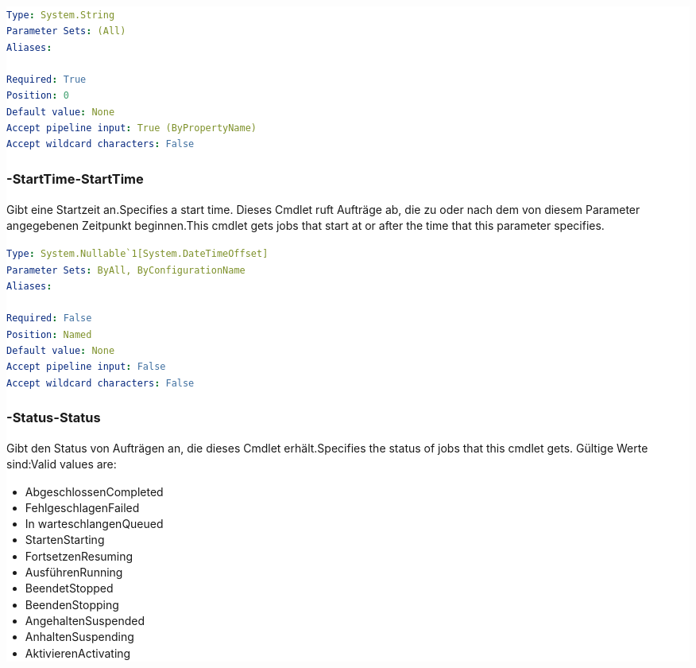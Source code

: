 ```yaml
Type: System.String
Parameter Sets: (All)
Aliases:

Required: True
Position: 0
Default value: None
Accept pipeline input: True (ByPropertyName)
Accept wildcard characters: False
```

### <span data-ttu-id="f4e63-131">-StartTime</span><span class="sxs-lookup"><span data-stu-id="f4e63-131">-StartTime</span></span>
<span data-ttu-id="f4e63-132">Gibt eine Startzeit an.</span><span class="sxs-lookup"><span data-stu-id="f4e63-132">Specifies a start time.</span></span>
<span data-ttu-id="f4e63-133">Dieses Cmdlet ruft Aufträge ab, die zu oder nach dem von diesem Parameter angegebenen Zeitpunkt beginnen.</span><span class="sxs-lookup"><span data-stu-id="f4e63-133">This cmdlet gets jobs that start at or after the time that this parameter specifies.</span></span>

```yaml
Type: System.Nullable`1[System.DateTimeOffset]
Parameter Sets: ByAll, ByConfigurationName
Aliases:

Required: False
Position: Named
Default value: None
Accept pipeline input: False
Accept wildcard characters: False
```

### <span data-ttu-id="f4e63-134">-Status</span><span class="sxs-lookup"><span data-stu-id="f4e63-134">-Status</span></span>
<span data-ttu-id="f4e63-135">Gibt den Status von Aufträgen an, die dieses Cmdlet erhält.</span><span class="sxs-lookup"><span data-stu-id="f4e63-135">Specifies the status of jobs that this cmdlet gets.</span></span>
<span data-ttu-id="f4e63-136">Gültige Werte sind:</span><span class="sxs-lookup"><span data-stu-id="f4e63-136">Valid values are:</span></span> 
- <span data-ttu-id="f4e63-137">Abgeschlossen</span><span class="sxs-lookup"><span data-stu-id="f4e63-137">Completed</span></span> 
- <span data-ttu-id="f4e63-138">Fehlgeschlagen</span><span class="sxs-lookup"><span data-stu-id="f4e63-138">Failed</span></span> 
- <span data-ttu-id="f4e63-139">In warteschlangen</span><span class="sxs-lookup"><span data-stu-id="f4e63-139">Queued</span></span> 
- <span data-ttu-id="f4e63-140">Starten</span><span class="sxs-lookup"><span data-stu-id="f4e63-140">Starting</span></span> 
- <span data-ttu-id="f4e63-141">Fortsetzen</span><span class="sxs-lookup"><span data-stu-id="f4e63-141">Resuming</span></span> 
- <span data-ttu-id="f4e63-142">Ausführen</span><span class="sxs-lookup"><span data-stu-id="f4e63-142">Running</span></span> 
- <span data-ttu-id="f4e63-143">Beendet</span><span class="sxs-lookup"><span data-stu-id="f4e63-143">Stopped</span></span> 
- <span data-ttu-id="f4e63-144">Beenden</span><span class="sxs-lookup"><span data-stu-id="f4e63-144">Stopping</span></span> 
- <span data-ttu-id="f4e63-145">Angehalten</span><span class="sxs-lookup"><span data-stu-id="f4e63-145">Suspended</span></span> 
- <span data-ttu-id="f4e63-146">Anhalten</span><span class="sxs-lookup"><span data-stu-id="f4e63-146">Suspending</span></span> 
- <span data-ttu-id="f4e63-147">Aktivieren</span><span class="sxs-lookup"><span data-stu-id="f4e63-147">Activating</span></span>